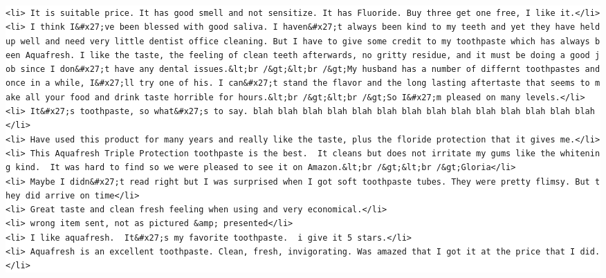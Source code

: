     <li> It is suitable price. It has good smell and not sensitize. It has Fluoride. Buy three get one free, I like it.</li>
    <li> I think I&#x27;ve been blessed with good saliva. I haven&#x27;t always been kind to my teeth and yet they have held up well and need very little dentist office cleaning. But I have to give some credit to my toothpaste which has always been Aquafresh. I like the taste, the feeling of clean teeth afterwards, no gritty residue, and it must be doing a good job since I don&#x27;t have any dental issues.&lt;br /&gt;&lt;br /&gt;My husband has a number of differnt toothpastes and once in a while, I&#x27;ll try one of his. I can&#x27;t stand the flavor and the long lasting aftertaste that seems to make all your food and drink taste horrible for hours.&lt;br /&gt;&lt;br /&gt;So I&#x27;m pleased on many levels.</li>
    <li> It&#x27;s toothpaste, so what&#x27;s to say. blah blah blah blah blah blah blah blah blah blah blah blah blah blah</li>
    <li> Have used this product for many years and really like the taste, plus the floride protection that it gives me.</li>
    <li> This Aquafresh Triple Protection toothpaste is the best.  It cleans but does not irritate my gums like the whitening kind.  It was hard to find so we were pleased to see it on Amazon.&lt;br /&gt;&lt;br /&gt;Gloria</li>
    <li> Maybe I didn&#x27;t read right but I was surprised when I got soft toothpaste tubes. They were pretty flimsy. But they did arrive on time</li>
    <li> Great taste and clean fresh feeling when using and very economical.</li>
    <li> wrong item sent, not as pictured &amp; presented</li>
    <li> I like aquafresh.  It&#x27;s my favorite toothpaste.  i give it 5 stars.</li>
    <li> Aquafresh is an excellent toothpaste. Clean, fresh, invigorating. Was amazed that I got it at the price that I did.</li>
</ol>




